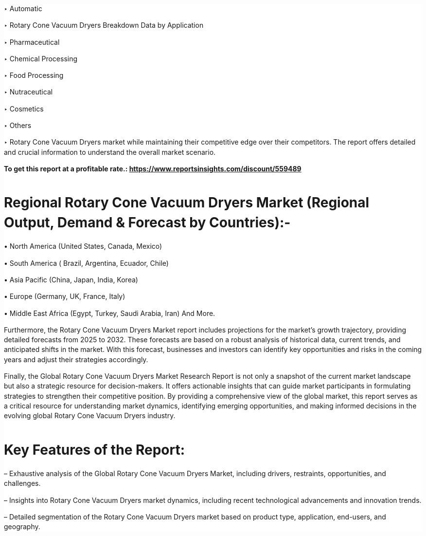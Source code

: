    ‣ Automatic

‣ Rotary Cone Vacuum Dryers Breakdown Data by Application

   ‣ Pharmaceutical

   ‣ Chemical Processing

   ‣ Food Processing

   ‣ Nutraceutical

   ‣ Cosmetics

   ‣ Others

   ‣ Rotary Cone Vacuum Dryers market while maintaining their competitive edge over their competitors. The report offers detailed and crucial information to understand the overall market scenario.

<strong>To get this report at a profitable rate.: <a href=https://www.reportsinsights.com/discount/559489>https://www.reportsinsights.com/discount/559489</a></strong>

# <strong>Regional Rotary Cone Vacuum Dryers Market (Regional Output, Demand &amp; Forecast by Countries):-</strong>

• North America (United States, Canada, Mexico)

• South America ( Brazil, Argentina, Ecuador, Chile)

• Asia Pacific (China, Japan, India, Korea)

• Europe (Germany, UK, France, Italy)

• Middle East Africa (Egypt, Turkey, Saudi Arabia, Iran) And More.

Furthermore, the Rotary Cone Vacuum Dryers Market report includes projections for the market’s growth trajectory, providing detailed forecasts from 2025 to 2032. These forecasts are based on a robust analysis of historical data, current trends, and anticipated shifts in the market. With this forecast, businesses and investors can identify key opportunities and risks in the coming years and adjust their strategies accordingly.

Finally, the Global Rotary Cone Vacuum Dryers Market Research Report is not only a snapshot of the current market landscape but also a strategic resource for decision-makers. It offers actionable insights that can guide market participants in formulating strategies to strengthen their competitive position. By providing a comprehensive view of the global market, this report serves as a critical resource for understanding market dynamics, identifying emerging opportunities, and making informed decisions in the evolving global Rotary Cone Vacuum Dryers industry.

# <strong>Key Features of the Report:</strong>

– Exhaustive analysis of the Global Rotary Cone Vacuum Dryers Market, including drivers, restraints, opportunities, and challenges.

– Insights into Rotary Cone Vacuum Dryers market dynamics, including recent technological advancements and innovation trends.

– Detailed segmentation of the Rotary Cone Vacuum Dryers market based on product type, application, end-users, and geography.
